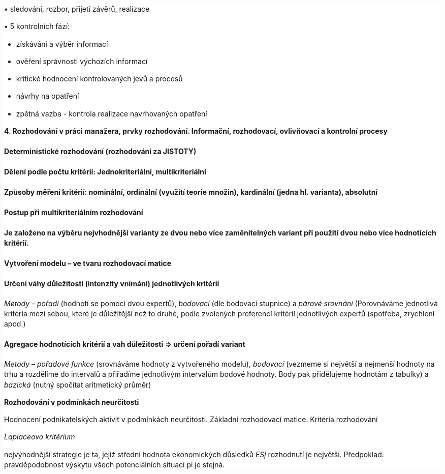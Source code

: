 • sledování, rozbor, přijetí závěrů, realizace

• 5 kontrolních fází:

-   získávání a výběr informací

-   ověření správnosti výchozích informací

-   kritické hodnocení kontrolovaných jevů a procesů

-   návrhy na opatření

-   zpětná vazba - kontrola realizace navrhovaných opatření

**4. Rozhodování v práci manažera, prvky rozhodování. Informační, rozhodovací,
ovlivňovací a kontrolní procesy**

#### Deterministické rozhodování (rozhodování za JISTOTY)

#### Dělení podle počtu kritérií: Jednokriteriální, multikriteriální

#### Způsoby měření kritérií: nominální, ordinální (využití teorie množin), kardinální (jedna hl. varianta), absolutní

#### Postup při multikriteriálním rozhodování

#### Je založeno na výběru nejvhodnější varianty ze dvou nebo více zaměnitelných variant při použití dvou nebo více hodnotících kritérií.

#### Vytvoření modelu – ve tvaru rozhodovací matice

#### Určení váhy důležitosti (intenzity vnímání) jednotlivých kritérií

*Metody* – *pořadí* (hodnotí se pomocí dvou expertů), *bodovací* (dle bodovací
stupnice) a *párové srovnání* (Porovnáváme jednotlivá kritéria mezi sebou, které
je důležitější než to druhé, podle zvolených preferencí kritérií jednotlivých
expertů (spotřeba, zrychlení apod.)

#### Agregace hodnotících kritérií a vah důležitosti ⇒ určení pořadí variant 

*Metody* – *pořadové funkce* (srovnáváme hodnoty z vytvořeného modelu),
*bodovací* (vezmeme si největší a nejmenší hodnoty na trhu a rozdělíme do
intervalů a přiřadíme jednotlivým intervalům bodové hodnoty. Body pak
přidělujeme hodnotám z tabulky) a *bazická* (nutný spočítat aritmetický průměr)

**Rozhodování v podmínkách neurčitosti**

Hodnocení podnikatelských aktivit v podmínkách neurčitosti. Základní rozhodovací
matice. Kritéria rozhodování

*Laplaceovo kritérium*

nejvýhodnější strategie je ta, jejíž střední hodnota ekonomických důsledků *ESj*
rozhodnutí je největší. Předpoklad: pravděpodobnost výskytu všech potenciálních
situací pi je stejná.
